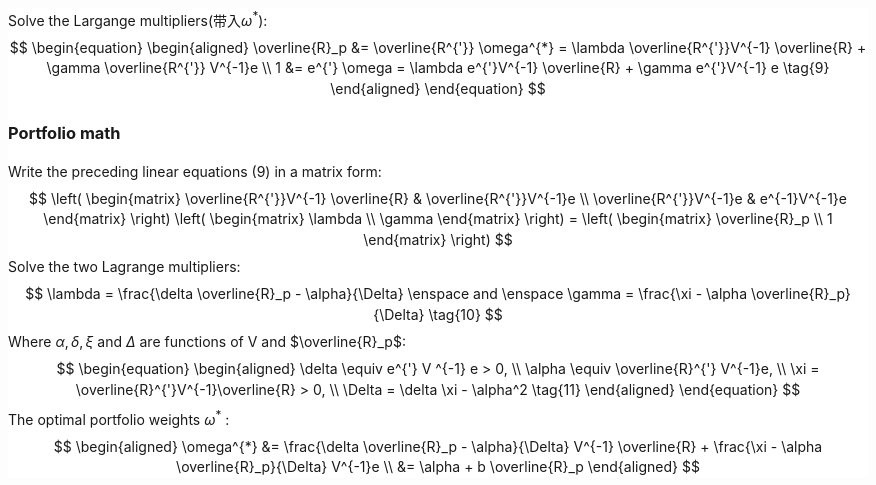   Solve the Largange multipliers(带入$\omega^{*}$):
  $$
  \begin{equation}
  \begin{aligned}
  \overline{R}_p &= \overline{R^{'}} \omega^{*} = \lambda \overline{R^{'}}V^{-1} \overline{R} + \gamma \overline{R^{'}} V^{-1}e \\
  1 &= e^{'} \omega = \lambda e^{'}V^{-1} \overline{R} + \gamma e^{'}V^{-1} e \tag{9}
  \end{aligned}
  \end{equation}
  $$

### Portfolio math
  Write the preceding linear equations (9) in a matrix form:
  $$
  \left(
  \begin{matrix}
  \overline{R^{'}}V^{-1} \overline{R} & \overline{R^{'}}V^{-1}e \\
  \overline{R^{'}}V^{-1}e & e^{-1}V^{-1}e 
  \end{matrix}
  \right)
  \left(
  \begin{matrix}
  \lambda \\
  \gamma
  \end{matrix}
  \right) = 
  \left(
  \begin{matrix}
  \overline{R}_p \\
  1
  \end{matrix}
  \right)
  $$
  Solve the two Lagrange multipliers:
  $$
  \lambda = \frac{\delta \overline{R}_p - \alpha}{\Delta} \enspace and \enspace \gamma = \frac{\xi - \alpha \overline{R}_p}{\Delta} \tag{10}
  $$
  Where $\alpha, \delta, \xi$ and $\Delta$ are functions of V and $\overline{R}_p$:
  $$
  \begin{equation}
  \begin{aligned}
  \delta \equiv e^{'} V ^{-1} e > 0, \\
  \alpha \equiv \overline{R}^{'} V^{-1}e, \\
  \xi = \overline{R}^{'}V^{-1}\overline{R} > 0, \\
  \Delta = \delta \xi - \alpha^2 \tag{11}
  \end{aligned}
  \end{equation}
  $$
  The optimal portfolio weights $\omega^{*}$ :
  $$
  \begin{aligned}
  \omega^{*} &= \frac{\delta \overline{R}_p - \alpha}{\Delta} V^{-1} \overline{R} + \frac{\xi - \alpha \overline{R}_p}{\Delta} V^{-1}e \\
  &= \alpha + b \overline{R}_p
  \end{aligned}
  $$
